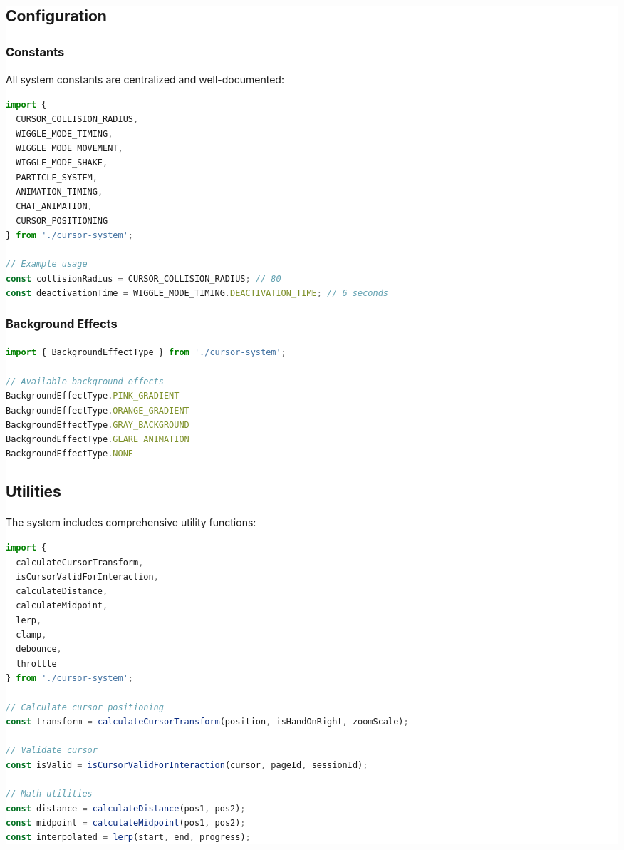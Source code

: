 ## Configuration

### Constants

All system constants are centralized and well-documented:

```typescript
import {
  CURSOR_COLLISION_RADIUS,
  WIGGLE_MODE_TIMING,
  WIGGLE_MODE_MOVEMENT,
  WIGGLE_MODE_SHAKE,
  PARTICLE_SYSTEM,
  ANIMATION_TIMING,
  CHAT_ANIMATION,
  CURSOR_POSITIONING
} from './cursor-system';

// Example usage
const collisionRadius = CURSOR_COLLISION_RADIUS; // 80
const deactivationTime = WIGGLE_MODE_TIMING.DEACTIVATION_TIME; // 6 seconds
```

### Background Effects

```typescript
import { BackgroundEffectType } from './cursor-system';

// Available background effects
BackgroundEffectType.PINK_GRADIENT
BackgroundEffectType.ORANGE_GRADIENT
BackgroundEffectType.GRAY_BACKGROUND
BackgroundEffectType.GLARE_ANIMATION
BackgroundEffectType.NONE
```

## Utilities

The system includes comprehensive utility functions:

```typescript
import {
  calculateCursorTransform,
  isCursorValidForInteraction,
  calculateDistance,
  calculateMidpoint,
  lerp,
  clamp,
  debounce,
  throttle
} from './cursor-system';

// Calculate cursor positioning
const transform = calculateCursorTransform(position, isHandOnRight, zoomScale);

// Validate cursor
const isValid = isCursorValidForInteraction(cursor, pageId, sessionId);

// Math utilities
const distance = calculateDistance(pos1, pos2);
const midpoint = calculateMidpoint(pos1, pos2);
const interpolated = lerp(start, end, progress);
```
